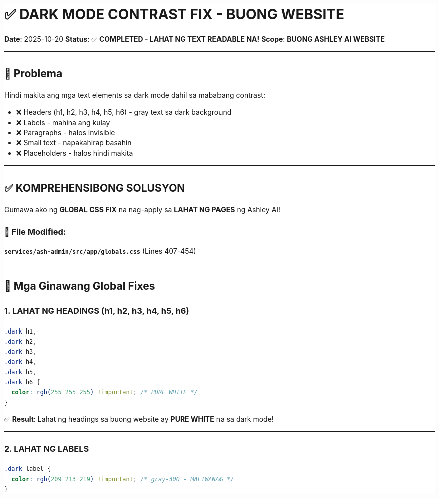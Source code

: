 # ✅ DARK MODE CONTRAST FIX - BUONG WEBSITE

**Date**: 2025-10-20
**Status**: ✅ **COMPLETED - LAHAT NG TEXT READABLE NA!**
**Scope**: **BUONG ASHLEY AI WEBSITE**

---

## 🎯 Problema

Hindi makita ang mga text elements sa dark mode dahil sa mababang contrast:

- ❌ Headers (h1, h2, h3, h4, h5, h6) - gray text sa dark background
- ❌ Labels - mahina ang kulay
- ❌ Paragraphs - halos invisible
- ❌ Small text - napakahirap basahin
- ❌ Placeholders - halos hindi makita

---

## ✅ KOMPREHENSIBONG SOLUSYON

Gumawa ako ng **GLOBAL CSS FIX** na nag-apply sa **LAHAT NG PAGES** ng Ashley AI!

### 📁 File Modified:

**`services/ash-admin/src/app/globals.css`** (Lines 407-454)

---

## 🔧 Mga Ginawang Global Fixes

### 1. **LAHAT NG HEADINGS** (h1, h2, h3, h4, h5, h6)

```css
.dark h1,
.dark h2,
.dark h3,
.dark h4,
.dark h5,
.dark h6 {
  color: rgb(255 255 255) !important; /* PURE WHITE */
}
```

✅ **Result**: Lahat ng headings sa buong website ay **PURE WHITE** na sa dark mode!

---

### 2. **LAHAT NG LABELS**

```css
.dark label {
  color: rgb(209 213 219) !important; /* gray-300 - MALIWANAG */
}
```
